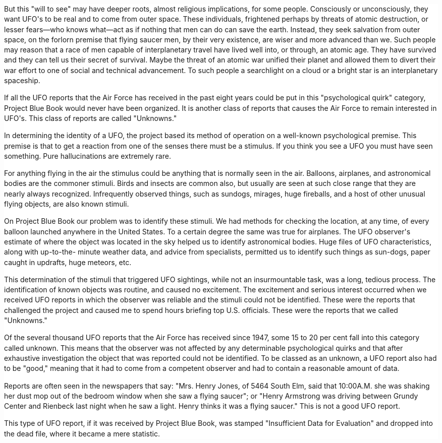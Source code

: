 But this "will to see" may have deeper roots, almost religious implications, for some people. Consciously or unconsciously, they want UFO's to be real and to come from outer space. These individuals, frightened perhaps by threats of atomic destruction, or lesser fears—who knows what—act as if nothing that men can do can save the earth. Instead, they seek salvation from outer space, on the forlorn premise that flying saucer men, by their very existence, are wiser and more advanced than we. Such people may reason that a race of men capable of interplanetary travel have lived well into, or through, an atomic age. They have survived and they can tell us their secret of survival. Maybe the threat of an atomic war unified their planet and allowed them to divert their war effort to one of social and technical advancement. To such people a searchlight on a cloud or a bright star is an interplanetary spaceship.

If all the UFO reports that the Air Force has received in the past eight years could be put in this "psychological quirk" category, Project Blue Book would never have been organized. It is another class of reports that causes the Air Force to remain interested in UFO's. This class of reports are called "Unknowns."

In determining the identity of a UFO, the project based its method of operation on a well-known psychological premise. This premise is that to get a reaction from one of the senses there must be a stimulus. If you think you see a UFO you must have seen something. Pure hallucinations are extremely rare.

For anything flying in the air the stimulus could be anything that is normally seen in the air. Balloons, airplanes, and astronomical bodies are the commoner stimuli. Birds and insects are common also, but usually are seen at such close range that they are nearly always recognized. Infrequently observed things, such as sundogs, mirages, huge fireballs, and a host of other unusual flying objects, are also known stimuli.

On Project Blue Book our problem was to identify these stimuli. We had methods for checking the location, at any time, of every balloon launched anywhere in the United States. To a certain degree the same was true for airplanes. The UFO observer's estimate of where the object was located in the sky helped us to identify astronomical bodies. Huge files of UFO characteristics, along with up-to-the- minute weather data, and advice from specialists, permitted us to identify such things as sun-dogs, paper caught in updrafts, huge meteors, etc.

This determination of the stimuli that triggered UFO sightings, while not an insurmountable task, was a long, tedious process. The identification of known objects was routine, and caused no excitement. The excitement and serious interest occurred when we received UFO reports in which the observer was reliable and the stimuli could not be identified. These were the reports that challenged the project and caused me to spend hours briefing top U.S. officials. These were the reports that we called "Unknowns."

Of the several thousand UFO reports that the Air Force has received since 1947, some 15 to 20 per cent fall into this category called unknown. This means that the observer was not affected by any determinable psychological quirks and that after exhaustive investigation the object that was reported could not be identified. To be classed as an unknown, a UFO report also had to be "good," meaning that it had to come from a competent observer and had to contain a reasonable amount of data.

Reports are often seen in the newspapers that say: "Mrs. Henry Jones, of 5464 South Elm, said that 10:00A.M. she was shaking her dust mop out of the bedroom window when she saw a flying saucer"; or "Henry Armstrong was driving between Grundy Center and Rienbeck last night when he saw a light. Henry thinks it was a flying saucer." This is not a good UFO report.

This type of UFO report, if it was received by Project Blue Book, was stamped "Insufficient Data for Evaluation" and dropped into the dead file, where it became a mere statistic.

